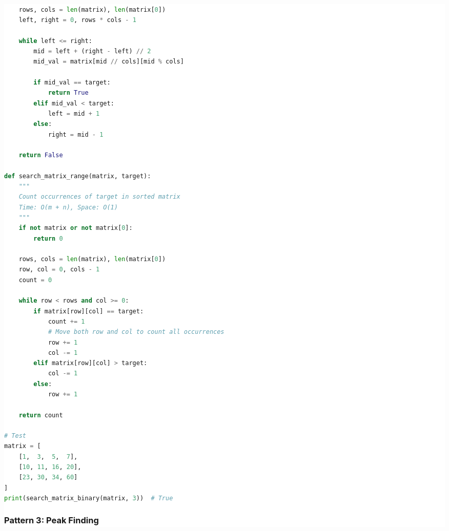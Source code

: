 ```python
    rows, cols = len(matrix), len(matrix[0])
    left, right = 0, rows * cols - 1
    
    while left <= right:
        mid = left + (right - left) // 2
        mid_val = matrix[mid // cols][mid % cols]
        
        if mid_val == target:
            return True
        elif mid_val < target:
            left = mid + 1
        else:
            right = mid - 1
    
    return False

def search_matrix_range(matrix, target):
    """
    Count occurrences of target in sorted matrix
    Time: O(m + n), Space: O(1)
    """
    if not matrix or not matrix[0]:
        return 0
    
    rows, cols = len(matrix), len(matrix[0])
    row, col = 0, cols - 1
    count = 0
    
    while row < rows and col >= 0:
        if matrix[row][col] == target:
            count += 1
            # Move both row and col to count all occurrences
            row += 1
            col -= 1
        elif matrix[row][col] > target:
            col -= 1
        else:
            row += 1
    
    return count

# Test
matrix = [
    [1,  3,  5,  7],
    [10, 11, 16, 20],
    [23, 30, 34, 60]
]
print(search_matrix_binary(matrix, 3))  # True
```

### Pattern 3: Peak Finding
